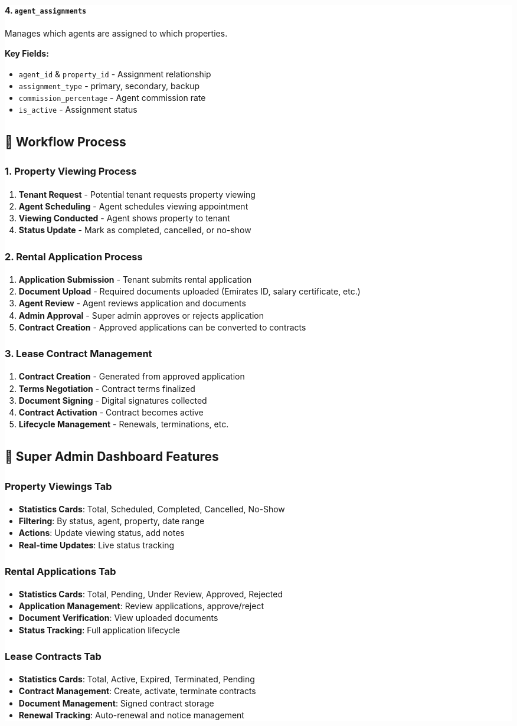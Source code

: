 #### 4. `agent_assignments`
Manages which agents are assigned to which properties.

**Key Fields:**
- `agent_id` & `property_id` - Assignment relationship
- `assignment_type` - primary, secondary, backup
- `commission_percentage` - Agent commission rate
- `is_active` - Assignment status

## 🔄 Workflow Process

### 1. Property Viewing Process
1. **Tenant Request** - Potential tenant requests property viewing
2. **Agent Scheduling** - Agent schedules viewing appointment
3. **Viewing Conducted** - Agent shows property to tenant
4. **Status Update** - Mark as completed, cancelled, or no-show

### 2. Rental Application Process
1. **Application Submission** - Tenant submits rental application
2. **Document Upload** - Required documents uploaded (Emirates ID, salary certificate, etc.)
3. **Agent Review** - Agent reviews application and documents
4. **Admin Approval** - Super admin approves or rejects application
5. **Contract Creation** - Approved applications can be converted to contracts

### 3. Lease Contract Management
1. **Contract Creation** - Generated from approved application
2. **Terms Negotiation** - Contract terms finalized
3. **Document Signing** - Digital signatures collected
4. **Contract Activation** - Contract becomes active
5. **Lifecycle Management** - Renewals, terminations, etc.

## 🎯 Super Admin Dashboard Features

### Property Viewings Tab
- **Statistics Cards**: Total, Scheduled, Completed, Cancelled, No-Show
- **Filtering**: By status, agent, property, date range
- **Actions**: Update viewing status, add notes
- **Real-time Updates**: Live status tracking

### Rental Applications Tab
- **Statistics Cards**: Total, Pending, Under Review, Approved, Rejected
- **Application Management**: Review applications, approve/reject
- **Document Verification**: View uploaded documents
- **Status Tracking**: Full application lifecycle

### Lease Contracts Tab
- **Statistics Cards**: Total, Active, Expired, Terminated, Pending
- **Contract Management**: Create, activate, terminate contracts
- **Document Management**: Signed contract storage
- **Renewal Tracking**: Auto-renewal and notice management
